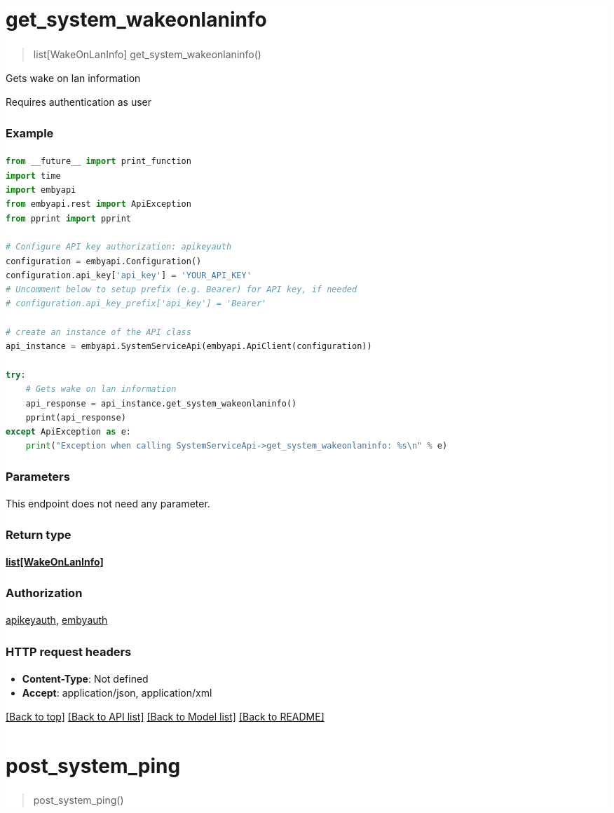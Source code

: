 # **get_system_wakeonlaninfo**
> list[WakeOnLanInfo] get_system_wakeonlaninfo()

Gets wake on lan information

Requires authentication as user

### Example
```python
from __future__ import print_function
import time
import embyapi
from embyapi.rest import ApiException
from pprint import pprint

# Configure API key authorization: apikeyauth
configuration = embyapi.Configuration()
configuration.api_key['api_key'] = 'YOUR_API_KEY'
# Uncomment below to setup prefix (e.g. Bearer) for API key, if needed
# configuration.api_key_prefix['api_key'] = 'Bearer'

# create an instance of the API class
api_instance = embyapi.SystemServiceApi(embyapi.ApiClient(configuration))

try:
    # Gets wake on lan information
    api_response = api_instance.get_system_wakeonlaninfo()
    pprint(api_response)
except ApiException as e:
    print("Exception when calling SystemServiceApi->get_system_wakeonlaninfo: %s\n" % e)
```

### Parameters
This endpoint does not need any parameter.

### Return type

[**list[WakeOnLanInfo]**](WakeOnLanInfo.md)

### Authorization

[apikeyauth](../README.md#apikeyauth), [embyauth](../README.md#embyauth)

### HTTP request headers

 - **Content-Type**: Not defined
 - **Accept**: application/json, application/xml

[[Back to top]](#) [[Back to API list]](../README.md#documentation-for-api-endpoints) [[Back to Model list]](../README.md#documentation-for-models) [[Back to README]](../README.md)

# **post_system_ping**
> post_system_ping()
